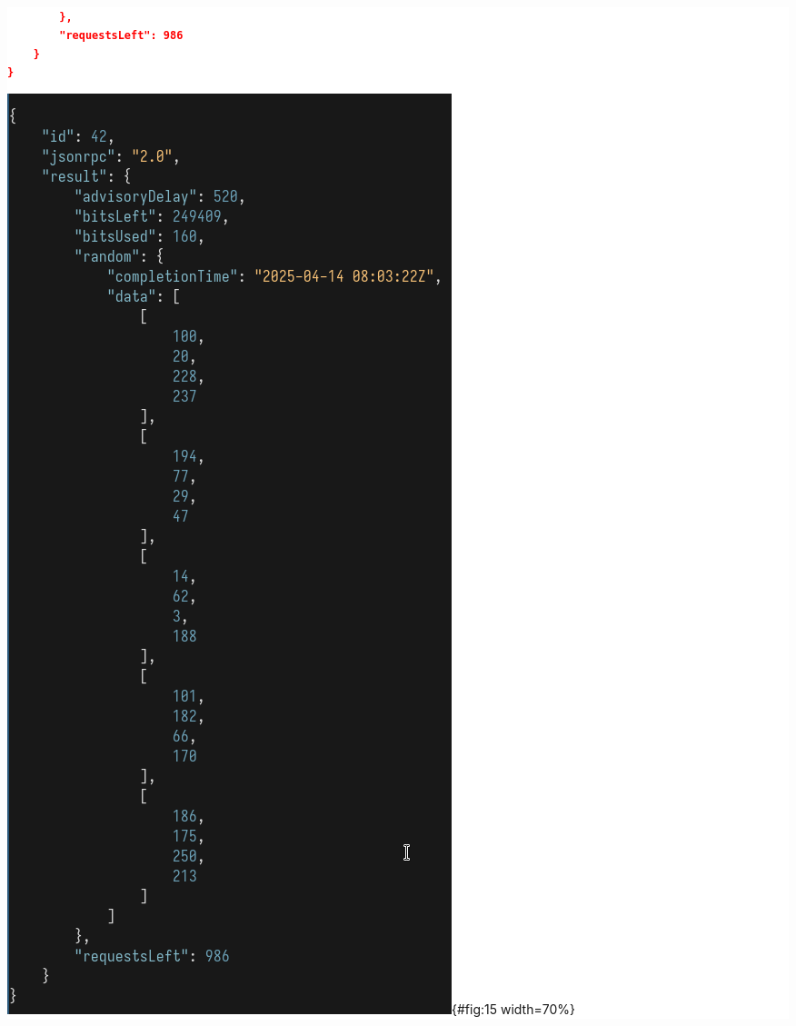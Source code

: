 ```json
        },
        "requestsLeft": 986
    }
}
```
![Генерация 5 IP-адресов.](images/image15.png){#fig:15 width=70%}
